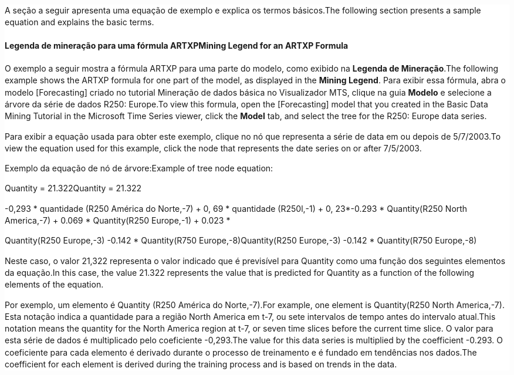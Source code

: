  <span data-ttu-id="72a71-313">A seção a seguir apresenta uma equação de exemplo e explica os termos básicos.</span><span class="sxs-lookup"><span data-stu-id="72a71-313">The following section presents a sample equation and explains the basic terms.</span></span>  
  
#### <a name="mining-legend-for-an-artxp-formula"></a><span data-ttu-id="72a71-314">Legenda de mineração para uma fórmula ARTXP</span><span class="sxs-lookup"><span data-stu-id="72a71-314">Mining Legend for an ARTXP Formula</span></span>  
 <span data-ttu-id="72a71-315">O exemplo a seguir mostra a fórmula ARTXP para uma parte do modelo, como exibido na **Legenda de Mineração**.</span><span class="sxs-lookup"><span data-stu-id="72a71-315">The following example shows the ARTXP formula for one part of the model, as displayed in the **Mining Legend**.</span></span> <span data-ttu-id="72a71-316">Para exibir essa fórmula, abra o modelo [Forecasting] criado no tutorial Mineração de dados básica no Visualizador MTS, clique na guia **Modelo** e selecione a árvore da série de dados R250: Europe.</span><span class="sxs-lookup"><span data-stu-id="72a71-316">To view this formula, open the [Forecasting] model that you created in the Basic Data Mining Tutorial in the Microsoft Time Series viewer, click the **Model** tab, and select the tree for the R250: Europe data series.</span></span>  
  
 <span data-ttu-id="72a71-317">Para exibir a equação usada para obter este exemplo, clique no nó que representa a série de data em ou depois de 5/7/2003.</span><span class="sxs-lookup"><span data-stu-id="72a71-317">To view the equation used for this example, click the node that represents the date series on or after 7/5/2003.</span></span>  
  
 <span data-ttu-id="72a71-318">Exemplo da equação de nó de árvore:</span><span class="sxs-lookup"><span data-stu-id="72a71-318">Example of tree node equation:</span></span>  
  
 <span data-ttu-id="72a71-319">Quantity = 21.322</span><span class="sxs-lookup"><span data-stu-id="72a71-319">Quantity = 21.322</span></span>  
  
 <span data-ttu-id="72a71-320">-0,293 \* quantidade (R250 América do Norte,-7) + 0, 69 \* quantidade (R250l,-1) + 0, 23\*</span><span class="sxs-lookup"><span data-stu-id="72a71-320">-0.293 \* Quantity(R250 North America,-7) + 0.069 \* Quantity(R250 Europe,-1) + 0.023 \*</span></span>  
  
 <span data-ttu-id="72a71-321">Quantity(R250 Europe,-3) -0.142 \* Quantity(R750 Europe,-8)</span><span class="sxs-lookup"><span data-stu-id="72a71-321">Quantity(R250 Europe,-3) -0.142 \* Quantity(R750 Europe,-8)</span></span>  
  
 <span data-ttu-id="72a71-322">Neste caso, o valor 21,322 representa o valor indicado que é previsível para Quantity como uma função dos seguintes elementos da equação.</span><span class="sxs-lookup"><span data-stu-id="72a71-322">In this case, the value 21.322 represents the value that is predicted for Quantity as a function of the following elements of the equation.</span></span>  
  
 <span data-ttu-id="72a71-323">Por exemplo, um elemento é Quantity (R250 América do Norte,-7).</span><span class="sxs-lookup"><span data-stu-id="72a71-323">For example, one element is Quantity(R250 North America,-7).</span></span> <span data-ttu-id="72a71-324">Esta notação indica a quantidade para a região North America em t-7, ou sete intervalos de tempo antes do intervalo atual.</span><span class="sxs-lookup"><span data-stu-id="72a71-324">This notation means the quantity for the North America region at t-7, or seven time slices before the current time slice.</span></span> <span data-ttu-id="72a71-325">O valor para esta série de dados é multiplicado pelo coeficiente -0,293.</span><span class="sxs-lookup"><span data-stu-id="72a71-325">The value for this data series is multiplied by the coefficient -0.293.</span></span> <span data-ttu-id="72a71-326">O coeficiente para cada elemento é derivado durante o processo de treinamento e é fundado em tendências nos dados.</span><span class="sxs-lookup"><span data-stu-id="72a71-326">The coefficient for each element is derived during the training process and is based on trends in the data.</span></span>  
  